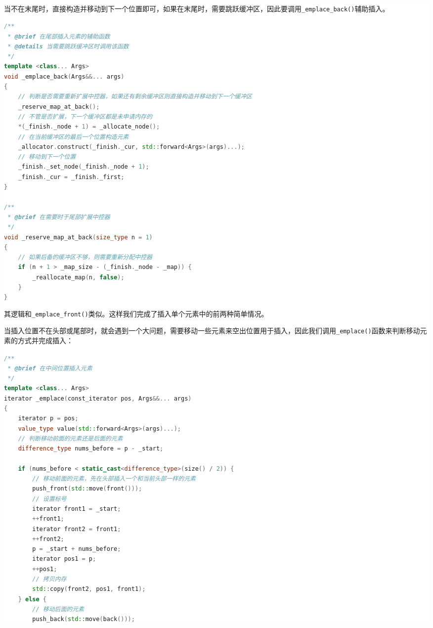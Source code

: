 
当不在末尾时，直接构造并移动到下一个位置即可，如果在末尾时，需要跳跃缓冲区，因此要调用`_emplace_back()`辅助插入。

```c++
/**
 * @brief 在尾部插入元素的辅助函数
 * @details 当需要跳跃缓冲区时调用该函数
 */
template <class... Args>
void _emplace_back(Args&&... args)
{
    // 判断是否需要重新扩展中控器，如果还有剩余缓冲区则直接构造并移动到下一个缓冲区
    _reserve_map_at_back();
    // 不管是否扩展，下一个缓冲区都是未申请内存的
    *(_finish._node + 1) = _allocate_node();
    // 在当前缓冲区的最后一个位置构造元素
    _allocator.construct(_finish._cur, std::forward<Args>(args)...);
    // 移动到下一个位置
    _finish._set_node(_finish._node + 1);
    _finish._cur = _finish._first;
}

/**
 * @brief 在需要时于尾部扩展中控器
 */
void _reserve_map_at_back(size_type n = 1)
{
    // 如果后备的缓冲区不够，则需要重新分配中控器
    if (n + 1 > _map_size - (_finish._node - _map)) {
        _reallocate_map(n, false);
    }
}
```

其逻辑和`_emplace_front()`类似。这样我们完成了插入单个元素中的前两种简单情况。

当插入位置不在头部或尾部时，就会遇到一个大问题，需要移动一些元素来空出位置用于插入，因此我们调用`_emplace()`函数来判断移动元素的方式并完成插入：

```c++
/**
 * @brief 在中间位置插入元素
 */
template <class... Args>
iterator _emplace(const_iterator pos, Args&&... args)
{
    iterator p = pos;
    value_type value(std::forward<Args>(args)...);
    // 判断移动前面的元素还是后面的元素
    difference_type nums_before = p - _start;

    if (nums_before < static_cast<difference_type>(size() / 2)) {
        // 移动前面的元素，先在头部插入一个和当前头部一样的元素
        push_front(std::move(front()));
        // 设置标号
        iterator front1 = _start;
        ++front1;
        iterator front2 = front1;
        ++front2;
        p = _start + nums_before;
        iterator pos1 = p;
        ++pos1;
        // 拷贝内存
        std::copy(front2, pos1, front1);
    } else {
        // 移动后面的元素
        push_back(std::move(back()));
```
